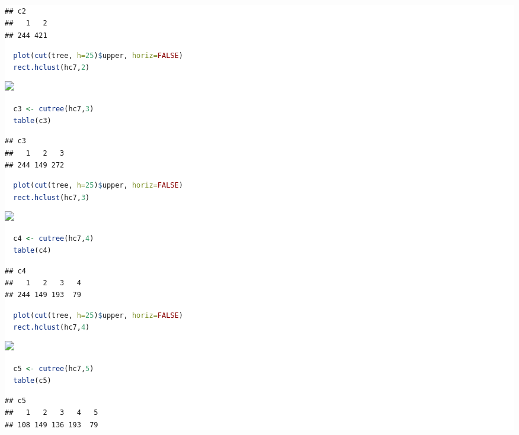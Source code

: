 ```
## c2
##   1   2 
## 244 421
```

```r
  plot(cut(tree, h=25)$upper, horiz=FALSE)
  rect.hclust(hc7,2)
```

<img src="/post/2022-11-15-factoextra/factoextra包–层次聚类图美化_files/figure-html/unnamed-chunk-1-1.png" width="672" />

```r
  c3 <- cutree(hc7,3)
  table(c3)
```

```
## c3
##   1   2   3 
## 244 149 272
```

```r
  plot(cut(tree, h=25)$upper, horiz=FALSE)
  rect.hclust(hc7,3)
```

<img src="/post/2022-11-15-factoextra/factoextra包–层次聚类图美化_files/figure-html/unnamed-chunk-1-2.png" width="672" />

```r
  c4 <- cutree(hc7,4)
  table(c4)
```

```
## c4
##   1   2   3   4 
## 244 149 193  79
```

```r
  plot(cut(tree, h=25)$upper, horiz=FALSE)
  rect.hclust(hc7,4)
```

<img src="/post/2022-11-15-factoextra/factoextra包–层次聚类图美化_files/figure-html/unnamed-chunk-1-3.png" width="672" />

```r
  c5 <- cutree(hc7,5)
  table(c5)
```

```
## c5
##   1   2   3   4   5 
## 108 149 136 193  79
```
